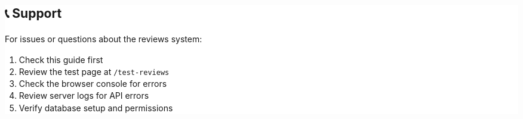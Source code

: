 ## 📞 Support

For issues or questions about the reviews system:

1. Check this guide first
2. Review the test page at `/test-reviews`
3. Check the browser console for errors
4. Review server logs for API errors
5. Verify database setup and permissions

































